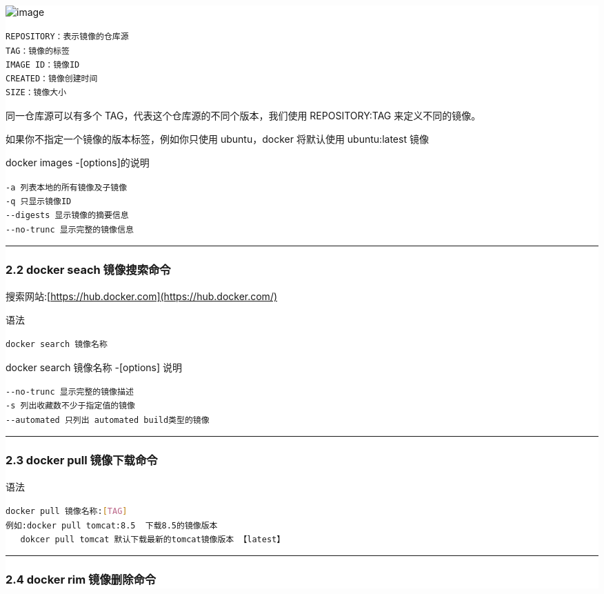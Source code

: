 ![image](https://picgo.xingenhi.cn//typora69fe9c56-ac42-4949-8521-7d717386d805.png)

```bash
REPOSITORY：表示镜像的仓库源
TAG：镜像的标签
IMAGE ID：镜像ID
CREATED：镜像创建时间
SIZE：镜像大小
```

同一仓库源可以有多个 TAG，代表这个仓库源的不同个版本，我们使用 REPOSITORY:TAG 来定义不同的镜像。

如果你不指定一个镜像的版本标签，例如你只使用 ubuntu，docker 将默认使用 ubuntu:latest 镜像

docker images -\[options\]的说明

```bash
-a 列表本地的所有镜像及子镜像
-q 只显示镜像ID
--digests 显示镜像的摘要信息
--no-trunc 显示完整的镜像信息

```

---

### 2.2 docker seach 镜像搜索命令

搜索网站:[https://hub.docker.com](https://hub.docker.com/)

语法

```bash
docker search 镜像名称
```

docker search 镜像名称 -\[options\]  说明

```bash
--no-trunc 显示完整的镜像描述
-s 列出收藏数不少于指定值的镜像
--automated 只列出 automated build类型的镜像
```

---

### 2.3 docker pull 镜像下载命令

语法

```bash
docker pull 镜像名称:[TAG]
例如:docker pull tomcat:8.5  下载8.5的镜像版本
   dokcer pull tomcat 默认下载最新的tomcat镜像版本 【latest】   
```

---

### 2.4 docker rim 镜像删除命令
